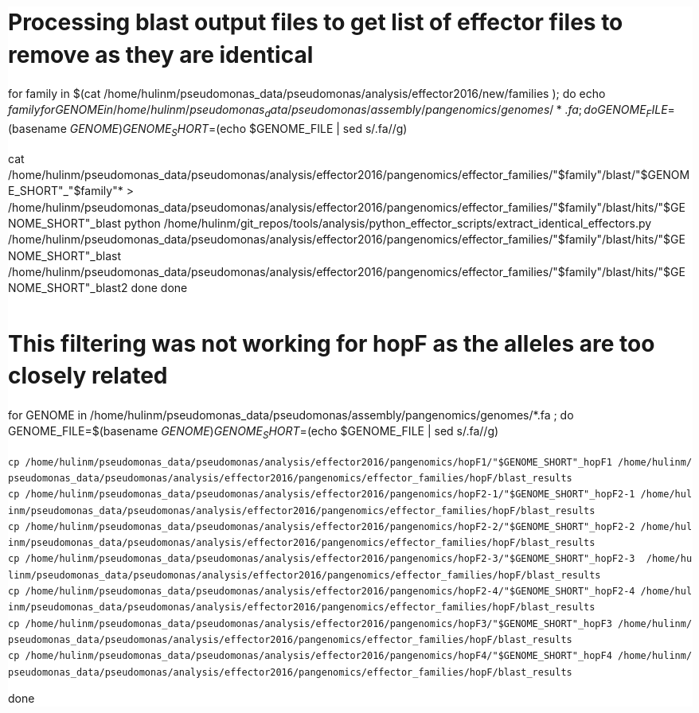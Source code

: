 



# Processing blast output files to get list of effector files to remove as they are identical

for family in $(cat /home/hulinm/pseudomonas_data/pseudomonas/analysis/effector2016/new/families ); do
      echo $family
for GENOME in /home/hulinm/pseudomonas_data/pseudomonas/assembly/pangenomics/genomes/*.fa ; do
      GENOME_FILE=$(basename $GENOME)
      GENOME_SHORT=$(echo $GENOME_FILE | sed s/.fa//g)

cat /home/hulinm/pseudomonas_data/pseudomonas/analysis/effector2016/pangenomics/effector_families/"$family"/blast/"$GENOME_SHORT"_"$family"* > /home/hulinm/pseudomonas_data/pseudomonas/analysis/effector2016/pangenomics/effector_families/"$family"/blast/hits/"$GENOME_SHORT"_blast
python /home/hulinm/git_repos/tools/analysis/python_effector_scripts/extract_identical_effectors.py /home/hulinm/pseudomonas_data/pseudomonas/analysis/effector2016/pangenomics/effector_families/"$family"/blast/hits/"$GENOME_SHORT"_blast /home/hulinm/pseudomonas_data/pseudomonas/analysis/effector2016/pangenomics/effector_families/"$family"/blast/hits/"$GENOME_SHORT"_blast2
done
done






# This filtering was not working for hopF as the alleles are too closely related 
for GENOME in /home/hulinm/pseudomonas_data/pseudomonas/assembly/pangenomics/genomes/*.fa ; do
    GENOME_FILE=$(basename $GENOME)
    GENOME_SHORT=$(echo $GENOME_FILE | sed s/.fa//g)

    cp /home/hulinm/pseudomonas_data/pseudomonas/analysis/effector2016/pangenomics/hopF1/"$GENOME_SHORT"_hopF1 /home/hulinm/pseudomonas_data/pseudomonas/analysis/effector2016/pangenomics/effector_families/hopF/blast_results
    cp /home/hulinm/pseudomonas_data/pseudomonas/analysis/effector2016/pangenomics/hopF2-1/"$GENOME_SHORT"_hopF2-1 /home/hulinm/pseudomonas_data/pseudomonas/analysis/effector2016/pangenomics/effector_families/hopF/blast_results
    cp /home/hulinm/pseudomonas_data/pseudomonas/analysis/effector2016/pangenomics/hopF2-2/"$GENOME_SHORT"_hopF2-2 /home/hulinm/pseudomonas_data/pseudomonas/analysis/effector2016/pangenomics/effector_families/hopF/blast_results
    cp /home/hulinm/pseudomonas_data/pseudomonas/analysis/effector2016/pangenomics/hopF2-3/"$GENOME_SHORT"_hopF2-3  /home/hulinm/pseudomonas_data/pseudomonas/analysis/effector2016/pangenomics/effector_families/hopF/blast_results
    cp /home/hulinm/pseudomonas_data/pseudomonas/analysis/effector2016/pangenomics/hopF2-4/"$GENOME_SHORT"_hopF2-4 /home/hulinm/pseudomonas_data/pseudomonas/analysis/effector2016/pangenomics/effector_families/hopF/blast_results
    cp /home/hulinm/pseudomonas_data/pseudomonas/analysis/effector2016/pangenomics/hopF3/"$GENOME_SHORT"_hopF3 /home/hulinm/pseudomonas_data/pseudomonas/analysis/effector2016/pangenomics/effector_families/hopF/blast_results
    cp /home/hulinm/pseudomonas_data/pseudomonas/analysis/effector2016/pangenomics/hopF4/"$GENOME_SHORT"_hopF4 /home/hulinm/pseudomonas_data/pseudomonas/analysis/effector2016/pangenomics/effector_families/hopF/blast_results
done
